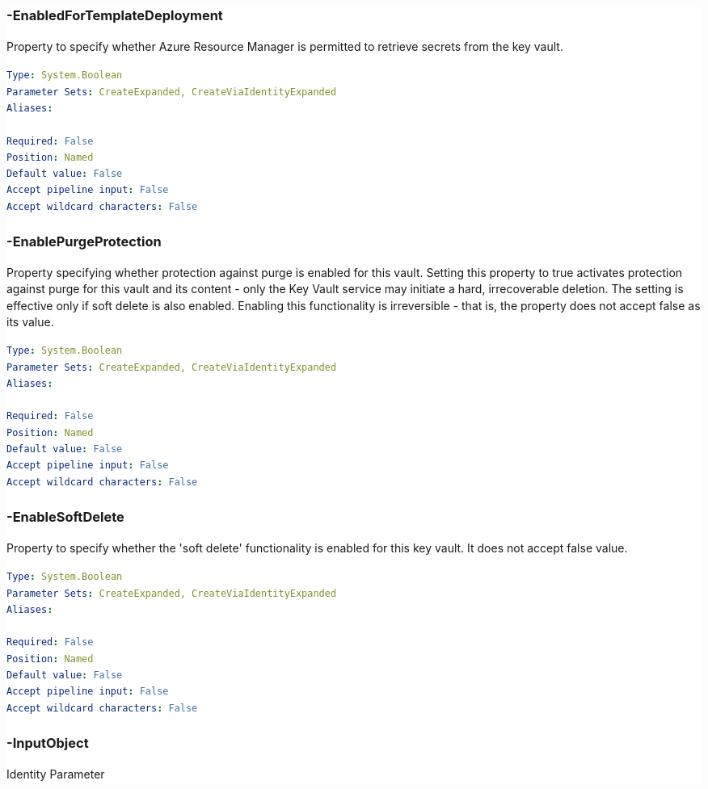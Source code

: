 ### -EnabledForTemplateDeployment
Property to specify whether Azure Resource Manager is permitted to retrieve secrets from the key vault.

```yaml
Type: System.Boolean
Parameter Sets: CreateExpanded, CreateViaIdentityExpanded
Aliases:

Required: False
Position: Named
Default value: False
Accept pipeline input: False
Accept wildcard characters: False
```

### -EnablePurgeProtection
Property specifying whether protection against purge is enabled for this vault.
Setting this property to true activates protection against purge for this vault and its content - only the Key Vault service may initiate a hard, irrecoverable deletion.
The setting is effective only if soft delete is also enabled.
Enabling this functionality is irreversible - that is, the property does not accept false as its value.

```yaml
Type: System.Boolean
Parameter Sets: CreateExpanded, CreateViaIdentityExpanded
Aliases:

Required: False
Position: Named
Default value: False
Accept pipeline input: False
Accept wildcard characters: False
```

### -EnableSoftDelete
Property to specify whether the 'soft delete' functionality is enabled for this key vault.
It does not accept false value.

```yaml
Type: System.Boolean
Parameter Sets: CreateExpanded, CreateViaIdentityExpanded
Aliases:

Required: False
Position: Named
Default value: False
Accept pipeline input: False
Accept wildcard characters: False
```

### -InputObject
Identity Parameter
